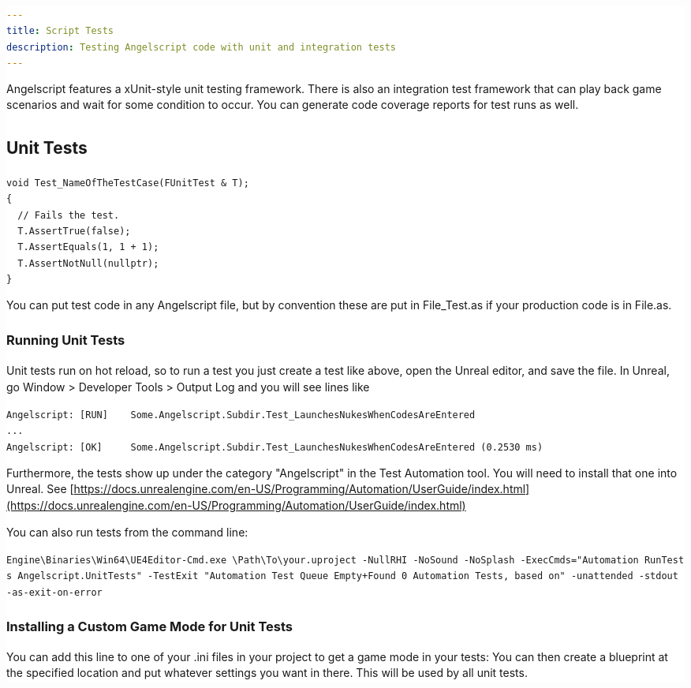 ```yaml
---
title: Script Tests
description: Testing Angelscript code with unit and integration tests
---
```


Angelscript features a xUnit-style unit testing framework. There is also an
integration test framework that can play back game scenarios and wait for
some condition to occur. You can generate code coverage reports for test
runs as well.

## Unit Tests

```angelscript
void Test_NameOfTheTestCase(FUnitTest & T);
{
  // Fails the test.
  T.AssertTrue(false);
  T.AssertEquals(1, 1 + 1);
  T.AssertNotNull(nullptr);
}
```

You can put test code in any Angelscript file, but by convention these
are put in File_Test.as if your production code is in File.as.

### Running Unit Tests

Unit tests run on hot reload, so to run a test you just create a test like
above, open the Unreal editor, and save the file. In Unreal, go
Window > Developer Tools > Output Log and you will see lines like

```
Angelscript: [RUN]    Some.Angelscript.Subdir.Test_LaunchesNukesWhenCodesAreEntered
...
Angelscript: [OK]     Some.Angelscript.Subdir.Test_LaunchesNukesWhenCodesAreEntered (0.2530 ms)
```

Furthermore, the tests show up under the category "Angelscript" in the Test Automation tool.
You will need to install that one into Unreal. See [https://docs.unrealengine.com/en-US/Programming/Automation/UserGuide/index.html](https://docs.unrealengine.com/en-US/Programming/Automation/UserGuide/index.html)

You can also run tests from the command line:

```
Engine\Binaries\Win64\UE4Editor-Cmd.exe \Path\To\your.uproject -NullRHI -NoSound -NoSplash -ExecCmds="Automation RunTests Angelscript.UnitTests" -TestExit "Automation Test Queue Empty+Found 0 Automation Tests, based on" -unattended -stdout -as-exit-on-error
```

### Installing a Custom Game Mode for Unit Tests

You can add this line to one of your .ini files in your project to get a game mode in your tests:
You can then create a blueprint at the specified location and put whatever settings you want in there.
This will be used by all unit tests.
